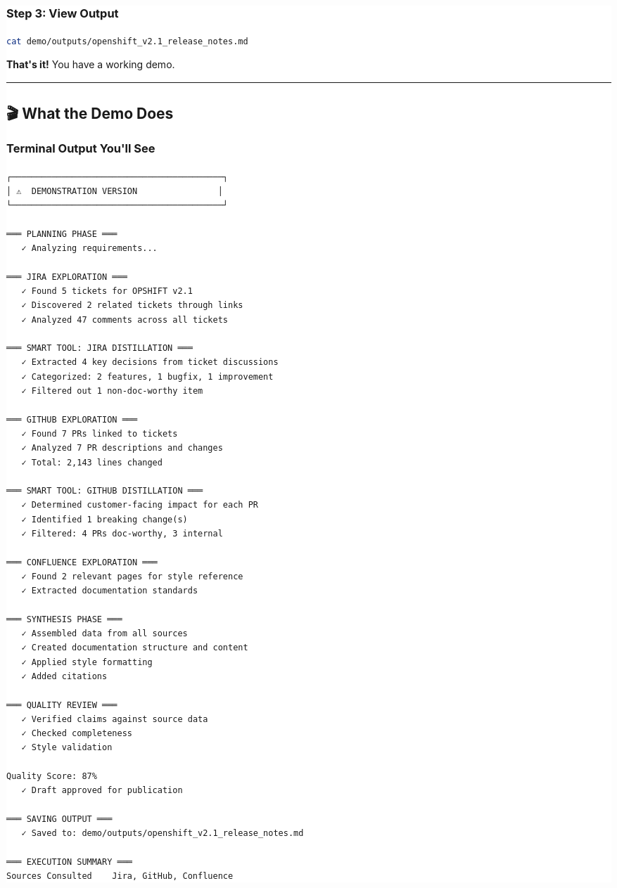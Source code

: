 ### Step 3: View Output
```bash
cat demo/outputs/openshift_v2.1_release_notes.md
```

**That's it!** You have a working demo.

---

## 🎬 What the Demo Does

### Terminal Output You'll See

```
┌──────────────────────────────────────────┐
│ ⚠️  DEMONSTRATION VERSION                │
└──────────────────────────────────────────┘

═══ PLANNING PHASE ═══
   ✓ Analyzing requirements...

═══ JIRA EXPLORATION ═══
   ✓ Found 5 tickets for OPSHIFT v2.1
   ✓ Discovered 2 related tickets through links
   ✓ Analyzed 47 comments across all tickets

═══ SMART TOOL: JIRA DISTILLATION ═══
   ✓ Extracted 4 key decisions from ticket discussions
   ✓ Categorized: 2 features, 1 bugfix, 1 improvement
   ✓ Filtered out 1 non-doc-worthy item

═══ GITHUB EXPLORATION ═══
   ✓ Found 7 PRs linked to tickets
   ✓ Analyzed 7 PR descriptions and changes
   ✓ Total: 2,143 lines changed

═══ SMART TOOL: GITHUB DISTILLATION ═══
   ✓ Determined customer-facing impact for each PR
   ✓ Identified 1 breaking change(s)
   ✓ Filtered: 4 PRs doc-worthy, 3 internal

═══ CONFLUENCE EXPLORATION ═══
   ✓ Found 2 relevant pages for style reference
   ✓ Extracted documentation standards

═══ SYNTHESIS PHASE ═══
   ✓ Assembled data from all sources
   ✓ Created documentation structure and content
   ✓ Applied style formatting
   ✓ Added citations

═══ QUALITY REVIEW ═══
   ✓ Verified claims against source data
   ✓ Checked completeness
   ✓ Style validation

Quality Score: 87%
   ✓ Draft approved for publication

═══ SAVING OUTPUT ═══
   ✓ Saved to: demo/outputs/openshift_v2.1_release_notes.md

═══ EXECUTION SUMMARY ═══
Sources Consulted    Jira, GitHub, Confluence
```